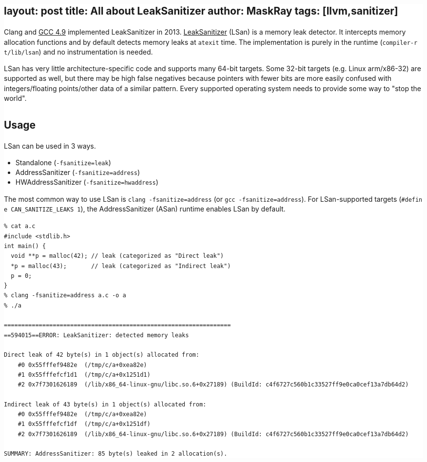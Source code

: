 layout: post
title: All about LeakSanitizer
author: MaskRay
tags: [llvm,sanitizer]
---

Clang and [GCC 4.9](https://gcc.gnu.org/PR59061) implemented LeakSanitizer in 2013.
[LeakSanitizer](https://clang.llvm.org/docs/LeakSanitizer.html) (LSan) is a memory leak detector.
It intercepts memory allocation functions and by default detects memory leaks at `atexit` time.
The implementation is purely in the runtime (`compiler-rt/lib/lsan`) and no instrumentation is needed.

LSan has very little architecture-specific code and supports many 64-bit targets.
Some 32-bit targets (e.g. Linux arm/x86-32) are supported as well, but there may be high false negatives because pointers with fewer bits are more easily confused with integers/floating points/other data of a similar pattern.
Every supported operating system needs to provide some way to "stop the world".



## Usage

LSan can be used in 3 ways.

* Standalone (`-fsanitize=leak`)
* AddressSanitizer (`-fsanitize=address`)
* HWAddressSanitizer (`-fsanitize=hwaddress`)

The most common way to use LSan is `clang -fsanitize=address` (or `gcc -fsanitize=address`).
For LSan-supported targets (`#define CAN_SANITIZE_LEAKS 1`), the AddressSanitizer (ASan) runtime enables LSan by default.

```
% cat a.c
#include <stdlib.h>
int main() {
  void **p = malloc(42); // leak (categorized as "Direct leak")
  *p = malloc(43);       // leak (categorized as "Indirect leak")
  p = 0;
}
% clang -fsanitize=address a.c -o a
% ./a

=================================================================
==594015==ERROR: LeakSanitizer: detected memory leaks

Direct leak of 42 byte(s) in 1 object(s) allocated from:
    #0 0x55fffef9482e  (/tmp/c/a+0xea82e)
    #1 0x55fffefcf1d1  (/tmp/c/a+0x1251d1)
    #2 0x7f7301626189  (/lib/x86_64-linux-gnu/libc.so.6+0x27189) (BuildId: c4f6727c560b1c33527ff9e0ca0cef13a7db64d2)

Indirect leak of 43 byte(s) in 1 object(s) allocated from:
    #0 0x55fffef9482e  (/tmp/c/a+0xea82e)
    #1 0x55fffefcf1df  (/tmp/c/a+0x1251df)
    #2 0x7f7301626189  (/lib/x86_64-linux-gnu/libc.so.6+0x27189) (BuildId: c4f6727c560b1c33527ff9e0ca0cef13a7db64d2)

SUMMARY: AddressSanitizer: 85 byte(s) leaked in 2 allocation(s).
```
